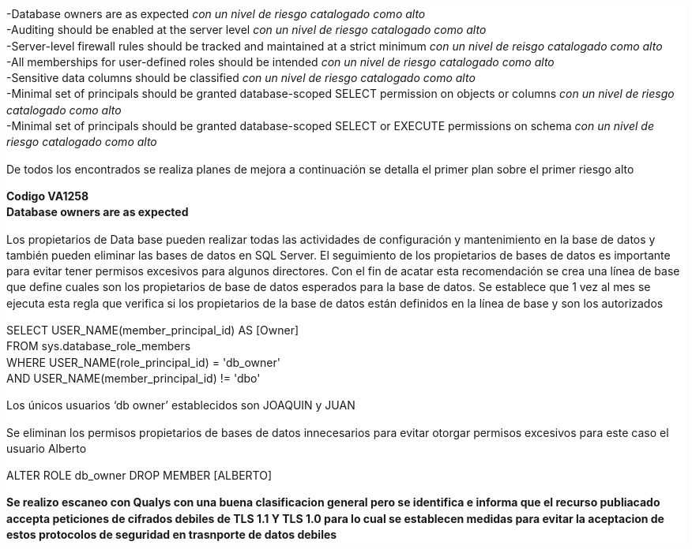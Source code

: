 -Database owners are as expected  *con un nivel de riesgo catalogado como alto*    
-Auditing should be enabled at the server level *con un nivel de riesgo catalogado como alto*        
-Server-level firewall rules should be tracked and maintained at a strict minimum *con un nivel de reisgo catalogado como alto*      
-All memberships for user-defined roles should be intended *con un nivel de riesgo catalogado como alto*      
-Sensitive data columns should be classified *con un nivel de riesgo catalogado como alto*     
-Minimal set of principals should be granted database-scoped SELECT permission on objects or columns *con un nivel de riesgo catalogado como alto*      
-Minimal set of principals should be granted database-scoped SELECT or EXECUTE permissions on schema *con un nivel de riesgo catalogado como alto*        

De todos los encontrados se realiza planes de mejora a continuación se detalla el primer plan sobre el primer riesgo alto     

**Codigo VA1258**   
**Database owners are as expected**    

Los propietarios de Data base pueden realizar todas las actividades de configuración y mantenimiento en la base de datos y también pueden eliminar las bases de datos en SQL Server. El seguimiento de los propietarios de bases de datos es importante para evitar tener permisos excesivos para algunos directores.  Con el fin de acatar esta recomendación se crea una línea de base que define cuales son los propietarios de base de datos esperados para la base de datos. Se establece que 1 vez al mes se ejecuta esta regla que verifica si los propietarios de la base de datos están definidos en la línea de base y son los autorizados    

SELECT USER_NAME(member_principal_id) AS [Owner]    
FROM sys.database_role_members  
WHERE USER_NAME(role_principal_id) = 'db_owner'  
AND USER_NAME(member_principal_id) != 'dbo'    

Los únicos usuarios ‘db owner’ establecidos son JOAQUIN y JUAN      

Se eliminan los permisos propietarios de bases de datos innecesarios para evitar otorgar permisos excesivos para este caso el usuario Alberto     

ALTER ROLE db_owner DROP MEMBER [ALBERTO]    


**Se realizo escaneo con Qualys con una buena clasificacion general pero se identifica e informa que el recurso publiacado accepta peticiones de cifrados debiles de TLS 1.1 Y TLS 1.0 para lo cual se establecen medidas para evitar la aceptacion de estos protocolos de seguridad en trasnporte de datos debiles**      
